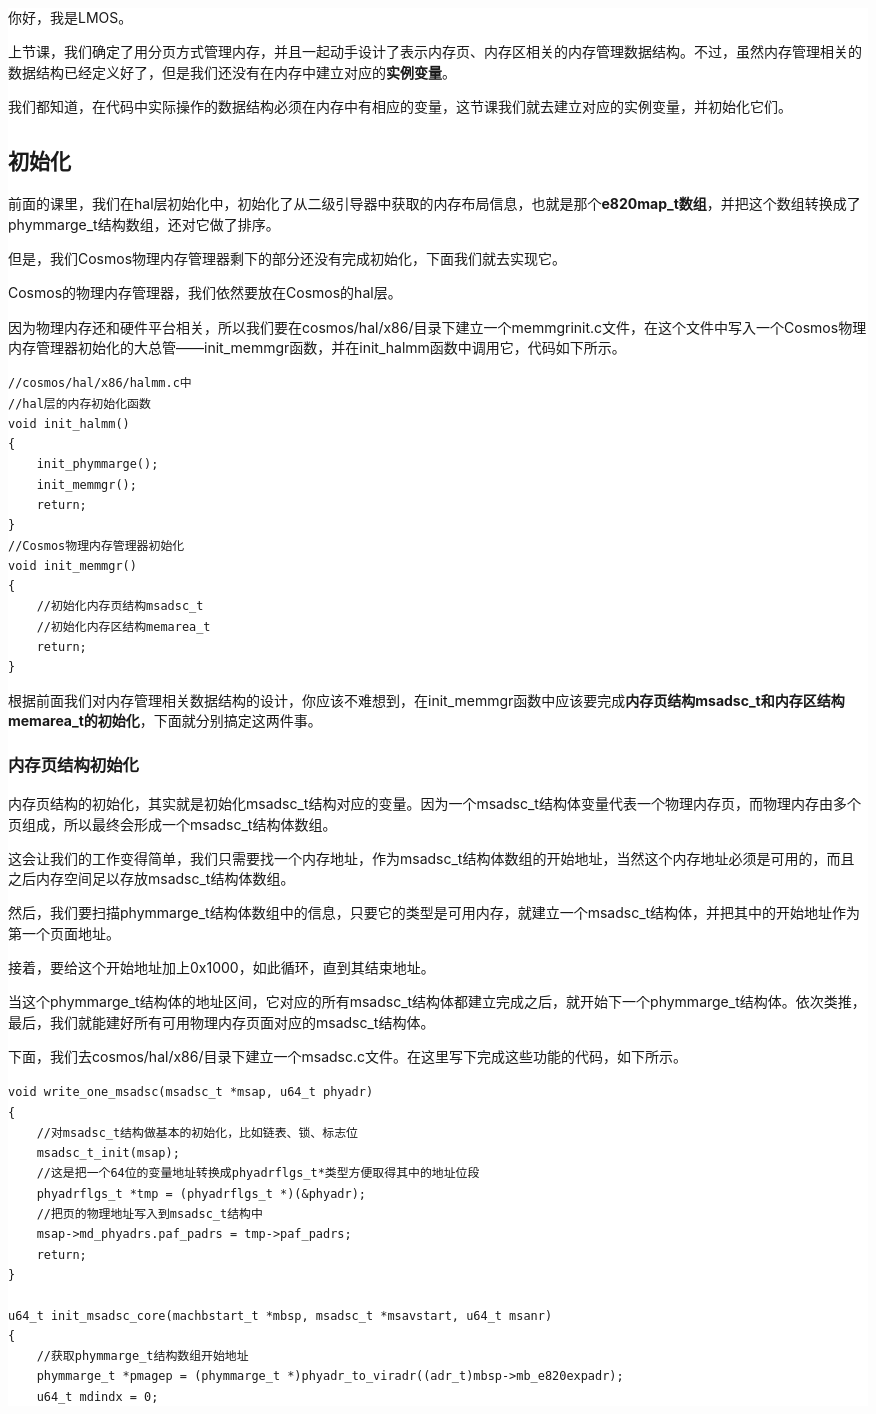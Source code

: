 你好，我是LMOS。

上节课，我们确定了用分页方式管理内存，并且一起动手设计了表示内存页、内存区相关的内存管理数据结构。不过，虽然内存管理相关的数据结构已经定义好了，但是我们还没有在内存中建立对应的**实例变量**。

我们都知道，在代码中实际操作的数据结构必须在内存中有相应的变量，这节课我们就去建立对应的实例变量，并初始化它们。

## 初始化

前面的课里，我们在hal层初始化中，初始化了从二级引导器中获取的内存布局信息，也就是那个**e820map\_t数组**，并把这个数组转换成了phymmarge\_t结构数组，还对它做了排序。

但是，我们Cosmos物理内存管理器剩下的部分还没有完成初始化，下面我们就去实现它。

Cosmos的物理内存管理器，我们依然要放在Cosmos的hal层。

因为物理内存还和硬件平台相关，所以我们要在cosmos/hal/x86/目录下建立一个memmgrinit.c文件，在这个文件中写入一个Cosmos物理内存管理器初始化的大总管——init\_memmgr函数，并在init\_halmm函数中调用它，代码如下所示。

```
//cosmos/hal/x86/halmm.c中
//hal层的内存初始化函数
void init_halmm()
{
    init_phymmarge();
    init_memmgr();
    return;
}
//Cosmos物理内存管理器初始化
void init_memmgr()
{
    //初始化内存页结构msadsc_t
    //初始化内存区结构memarea_t
    return;
}
```

根据前面我们对内存管理相关数据结构的设计，你应该不难想到，在init\_memmgr函数中应该要完成**内存页结构msadsc\_t和内存区结构memarea\_t的初始化**，下面就分别搞定这两件事。

### 内存页结构初始化

内存页结构的初始化，其实就是初始化msadsc\_t结构对应的变量。因为一个msadsc\_t结构体变量代表一个物理内存页，而物理内存由多个页组成，所以最终会形成一个msadsc\_t结构体数组。

这会让我们的工作变得简单，我们只需要找一个内存地址，作为msadsc\_t结构体数组的开始地址，当然这个内存地址必须是可用的，而且之后内存空间足以存放msadsc\_t结构体数组。

然后，我们要扫描phymmarge\_t结构体数组中的信息，只要它的类型是可用内存，就建立一个msadsc\_t结构体，并把其中的开始地址作为第一个页面地址。

接着，要给这个开始地址加上0x1000，如此循环，直到其结束地址。

当这个phymmarge\_t结构体的地址区间，它对应的所有msadsc\_t结构体都建立完成之后，就开始下一个phymmarge\_t结构体。依次类推，最后，我们就能建好所有可用物理内存页面对应的msadsc\_t结构体。

下面，我们去cosmos/hal/x86/目录下建立一个msadsc.c文件。在这里写下完成这些功能的代码，如下所示。

```
void write_one_msadsc(msadsc_t *msap, u64_t phyadr)
{
    //对msadsc_t结构做基本的初始化，比如链表、锁、标志位
    msadsc_t_init(msap);
    //这是把一个64位的变量地址转换成phyadrflgs_t*类型方便取得其中的地址位段
    phyadrflgs_t *tmp = (phyadrflgs_t *)(&phyadr);
    //把页的物理地址写入到msadsc_t结构中
    msap->md_phyadrs.paf_padrs = tmp->paf_padrs;
    return;
}

u64_t init_msadsc_core(machbstart_t *mbsp, msadsc_t *msavstart, u64_t msanr)
{
    //获取phymmarge_t结构数组开始地址
    phymmarge_t *pmagep = (phymmarge_t *)phyadr_to_viradr((adr_t)mbsp->mb_e820expadr);
    u64_t mdindx = 0;
```